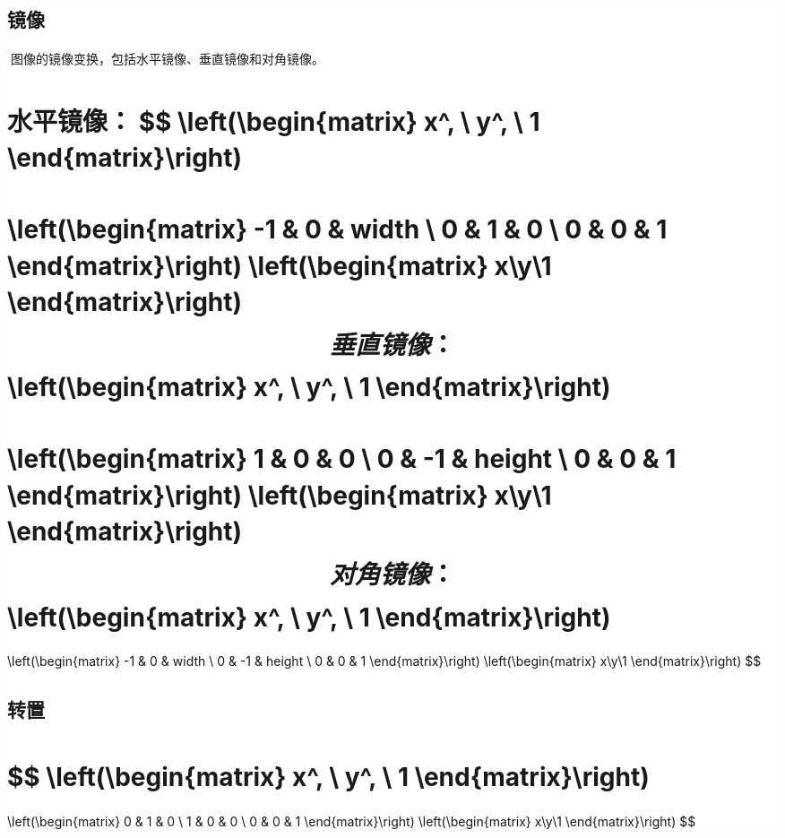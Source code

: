 ## 镜像

​		图像的镜像变换，包括水平镜像、垂直镜像和对角镜像。

水平镜像：
$$
\left(\begin{matrix}
x^, \\ y^, \\ 1
\end{matrix}\right)
=
\left(\begin{matrix}
-1 & 0 & width \\ 0 & 1 & 0 \\ 0 & 0 & 1
\end{matrix}\right)
\left(\begin{matrix}
x\\y\\1
\end{matrix}\right)
$$
垂直镜像：
$$
\left(\begin{matrix}
x^, \\ y^, \\ 1
\end{matrix}\right)
=
\left(\begin{matrix}
1 & 0 & 0 \\ 0 & -1 & height \\ 0 & 0 & 1
\end{matrix}\right)
\left(\begin{matrix}
x\\y\\1
\end{matrix}\right)
$$
对角镜像：
$$
\left(\begin{matrix}
x^, \\ y^, \\ 1
\end{matrix}\right)
=
\left(\begin{matrix}
-1 & 0 & width \\ 0 & -1 & height \\ 0 & 0 & 1
\end{matrix}\right)
\left(\begin{matrix}
x\\y\\1
\end{matrix}\right)
$$


## 转置

$$
\left(\begin{matrix}
x^, \\ y^, \\ 1
\end{matrix}\right)
=
\left(\begin{matrix}
0 & 1 & 0 \\ 1 & 0 & 0 \\ 0 & 0 & 1
\end{matrix}\right)
\left(\begin{matrix}
x\\y\\1
\end{matrix}\right)
$$
